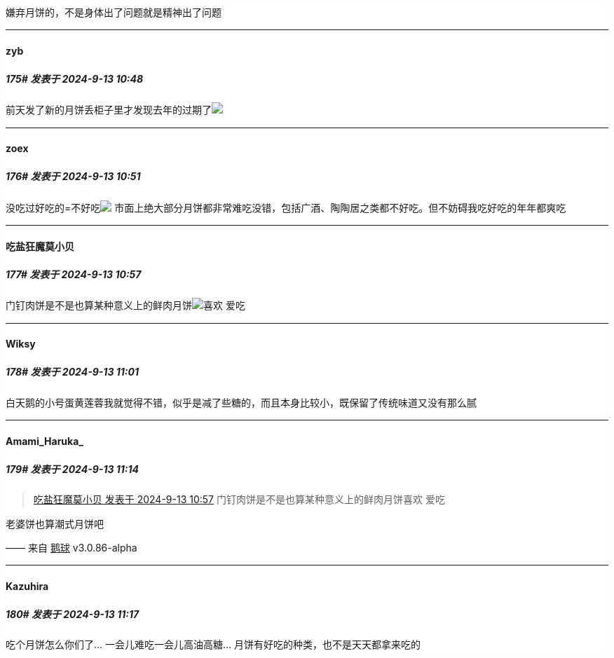 嫌弃月饼的，不是身体出了问题就是精神出了问题


*****

####  zyb  
##### 175#       发表于 2024-9-13 10:48

前天发了新的月饼丢柜子里才发现去年的过期了<img src="https://static.saraba1st.com/image/smiley/face2017/152.png" referrerpolicy="no-referrer">

*****

####  zoex  
##### 176#       发表于 2024-9-13 10:51

没吃过好吃的=不好吃<img src="https://static.saraba1st.com/image/smiley/face2017/067.png" referrerpolicy="no-referrer">
市面上绝大部分月饼都非常难吃没错，包括广酒、陶陶居之类都不好吃。但不妨碍我吃好吃的年年都爽吃


*****

####  吃盐狂魔莫小贝  
##### 177#       发表于 2024-9-13 10:57

门钉肉饼是不是也算某种意义上的鲜肉月饼<img src="https://static.saraba1st.com/image/smiley/face2017/034.png" referrerpolicy="no-referrer">喜欢 爱吃


*****

####  Wiksy  
##### 178#       发表于 2024-9-13 11:01

白天鹅的小号蛋黄莲蓉我就觉得不错，似乎是减了些糖的，而且本身比较小，既保留了传统味道又没有那么腻


*****

####  Amami_Haruka_  
##### 179#       发表于 2024-9-13 11:14

<blockquote><a href="httphttps://bbs.saraba1st.com/2b/forum.php?mod=redirect&amp;goto=findpost&amp;pid=66191863&amp;ptid=2199151" target="_blank">吃盐狂魔莫小贝 发表于 2024-9-13 10:57</a>
门钉肉饼是不是也算某种意义上的鲜肉月饼喜欢 爱吃</blockquote>
老婆饼也算潮式月饼吧

—— 来自 [鹅球](https://www.pgyer.com/xfPejhuq) v3.0.86-alpha


*****

####  Kazuhira  
##### 180#       发表于 2024-9-13 11:17

吃个月饼怎么你们了...
一会儿难吃一会儿高油高糖...
月饼有好吃的种类，也不是天天都拿来吃的
